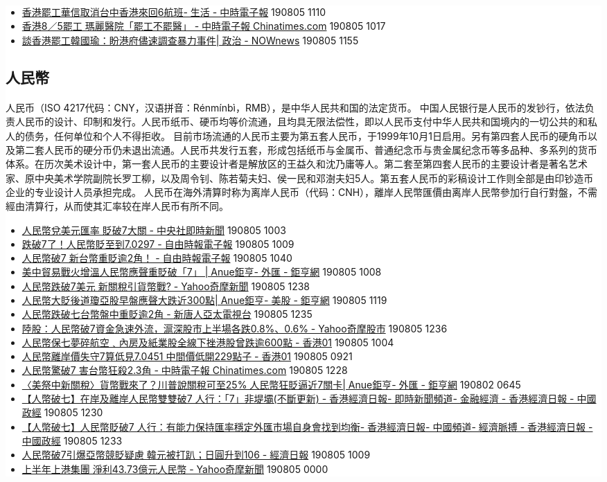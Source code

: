 - [香港罷工華信取消台中香港來回6航班- 生活 - 中時電子報](https://www.chinatimes.com/realtimenews/20190805001229-260405 "香港罷工華信取消台中香港來回6航班- 生活 - 中時電子報") 190805 1110
- [香港8／5罷工 瑪麗醫院「罷工不罷醫」 - 中時電子報 Chinatimes.com](https://www.chinatimes.com/realtimenews/20190805001225-260409 "香港8／5罷工 瑪麗醫院「罷工不罷醫」 - 中時電子報 Chinatimes.com") 190805 1017
- [談香港罷工韓國瑜：盼港府儘速調查暴力事件| 政治 - NOWnews](https://www.nownews.com/news/20190805/3542285/ "談香港罷工韓國瑜：盼港府儘速調查暴力事件| 政治 - NOWnews") 190805 1155

## 人民幣

人民币（ISO 4217代码：CNY，汉语拼音：Rénmínbì，RMB），是中华人民共和国的法定货币。
中国人民银行是人民币的发钞行，依法负责人民币的设计、印制和发行。人民币纸币、硬币均等价流通，且均具无限法偿性，即以人民币支付中华人民共和国境内的一切公共的和私人的债务，任何单位和个人不得拒收。
目前市场流通的人民币主要为第五套人民币，于1999年10月1日启用。另有第四套人民币的硬角币以及第二套人民币的硬分币仍未退出流通。人民币共发行五套，形成包括纸币与金属币、普通纪念币与贵金属纪念币等多品种、多系列的货币体系。在历次美术设计中，第一套人民币的主要设计者是解放区的王益久和沈乃庸等人。第二套至第四套人民币的主要设计者是著名艺术家、原中央美术学院副院长罗工柳，以及周令钊、陈若菊夫妇、侯一民和邓澍夫妇5人。第五套人民币的彩稿设计工作则全部是由印钞造币企业的专业设计人员承担完成。
人民币在海外清算时称为离岸人民币（代码：CNH），離岸人民幣匯價由离岸人民幣參加行自行對盤，不需經由清算行，从而使其汇率较在岸人民币有所不同。
- [人民幣兌美元匯率 貶破7大關 - 中央社即時新聞](https://www.cna.com.tw/news/firstnews/201908055002.aspx "人民幣兌美元匯率 貶破7大關 - 中央社即時新聞") 190805 1003
- [跌破7了！人民幣貶至到7.0297 - 自由時報電子報](https://ec.ltn.com.tw/article/breakingnews/2874283 "跌破7了！人民幣貶至到7.0297 - 自由時報電子報") 190805 1009
- [人民幣破7 新台幣重貶逾2角！ - 自由時報電子報](https://ec.ltn.com.tw/article/breakingnews/2874309 "人民幣破7 新台幣重貶逾2角！ - 自由時報電子報") 190805 1040
- [美中貿易戰火增溫人民幣應聲重貶破「7」 | Anue鉅亨- 外匯 - 鉅亨網](https://m.cnyes.com/news/id/4364559 "美中貿易戰火增溫人民幣應聲重貶破「7」 | Anue鉅亨- 外匯 - 鉅亨網") 190805 1008
- [人民幣跌破7美元 新關稅引貨幣戰? - Yahoo奇摩新聞](https://tw.news.yahoo.com/%E4%BA%BA%E6%B0%91%E5%B9%A3%E8%B7%8C%E7%A0%B47%E7%BE%8E%E5%85%83-%E6%96%B0%E9%97%9C%E7%A8%85%E5%BC%95%E8%B2%A8%E5%B9%A3%E6%88%B0-043800938.html "人民幣跌破7美元 新關稅引貨幣戰? - Yahoo奇摩新聞") 190805 1238
- [人民幣大貶後道瓊亞股早盤應聲大跌近300點| Anue鉅亨- 美股 - 鉅亨網](https://news.cnyes.com/news/id/4364584 "人民幣大貶後道瓊亞股早盤應聲大跌近300點| Anue鉅亨- 美股 - 鉅亨網") 190805 1119
- [人民幣跌破七台幣盤中重貶逾2角 - 新唐人亞太電視台](http://www.ntdtv.com.tw/b5/20190805/video/251103.html?%E4%BA%BA%E6%B0%91%E5%B9%A3%E8%B7%8C%E7%A0%B4%E4%B8%83%20%E5%8F%B0%E5%B9%A3%E7%9B%A4%E4%B8%AD%E9%87%8D%E8%B2%B6%E9%80%BE2%E8%A7%92 "人民幣跌破七台幣盤中重貶逾2角 - 新唐人亞太電視台") 190805 1235
- [陸股：人民幣破7資金急速外流，滬深股市上半場各跌0.8%、0.6% - Yahoo奇摩股市](https://tw.stock.yahoo.com/news/%E9%99%B8%E8%82%A1-%E4%BA%BA%E6%B0%91%E5%B9%A3%E7%A0%B47%E8%B3%87%E9%87%91%E6%80%A5%E9%80%9F%E5%A4%96%E6%B5%81-%E6%BB%AC%E6%B7%B1%E8%82%A1%E5%B8%82%E4%B8%8A%E5%8D%8A%E5%A0%B4%E5%90%84%E8%B7%8C0-8-0-043629655.html "陸股：人民幣破7資金急速外流，滬深股市上半場各跌0.8%、0.6% - Yahoo奇摩股市") 190805 1236
- [人民幣保七夢碎航空﹑內房及紙業股全線下挫港股曾跌逾600點 - 香港01](https://www.hk01.com/%E8%B2%A1%E7%B6%93%E5%BF%AB%E8%A8%8A/360127/%E4%BA%BA%E6%B0%91%E5%B9%A3%E4%BF%9D%E4%B8%83%E5%A4%A2%E7%A2%8E-%E8%88%AA%E7%A9%BA-%E5%85%A7%E6%88%BF%E5%8F%8A%E7%B4%99%E6%A5%AD%E8%82%A1%E5%85%A8%E7%B7%9A%E4%B8%8B%E6%8C%AB-%E6%B8%AF%E8%82%A1%E6%9B%BE%E8%B7%8C%E9%80%BE600%E9%BB%9E "人民幣保七夢碎航空﹑內房及紙業股全線下挫港股曾跌逾600點 - 香港01") 190805 1004
- [人民幣離岸價失守7算低見7.0451 中間價低開229點子 - 香港01](https://www.hk01.com/%E8%B2%A1%E7%B6%93%E5%BF%AB%E8%A8%8A/360116/%E4%BA%BA%E6%B0%91%E5%B9%A3%E9%9B%A2%E5%B2%B8%E5%83%B9%E5%A4%B1%E5%AE%887%E7%AE%97-%E4%BD%8E%E8%A6%8B7-0451-%E4%B8%AD%E9%96%93%E5%83%B9%E4%BD%8E%E9%96%8B229%E9%BB%9E%E5%AD%90 "人民幣離岸價失守7算低見7.0451 中間價低開229點子 - 香港01") 190805 0921
- [人民幣驚破7 害台幣狂殺2.3角 - 中時電子報 Chinatimes.com](https://www.chinatimes.com/realtimenews/20190805001841-260410 "人民幣驚破7 害台幣狂殺2.3角 - 中時電子報 Chinatimes.com") 190805 1228
- [〈美祭中新關稅〉貨幣戰來了？川普說關稅可至25% 人民幣狂貶逼近7關卡| Anue鉅亨- 外匯 - 鉅亨網](https://news.cnyes.com/news/id/4364080 "〈美祭中新關稅〉貨幣戰來了？川普說關稅可至25% 人民幣狂貶逼近7關卡| Anue鉅亨- 外匯 - 鉅亨網") 190802 0645
- [【人幣破七】在岸及離岸人民幣雙雙破7 人行：「7」非堤壩(不斷更新) - 香港經濟日報- 即時新聞頻道- 金融經濟 - 香港經濟日報 - 中國政經](https://inews.hket.com/article/2419076/%E3%80%90%E4%BA%BA%E5%B9%A3%E7%A0%B4%E4%B8%83%E3%80%91%E5%9C%A8%E5%B2%B8%E5%8F%8A%E9%9B%A2%E5%B2%B8%E4%BA%BA%E6%B0%91%E5%B9%A3%E9%9B%99%E9%9B%99%E7%A0%B47%20%20%20%E4%BA%BA%E8%A1%8C%EF%BC%9A%E3%80%8C7%E3%80%8D%E9%9D%9E%E5%A0%A4%E5%A3%A9-%E4%B8%8D%E6%96%B7%E6%9B%B4%E6%96%B0-?mtc=20033 "【人幣破七】在岸及離岸人民幣雙雙破7 人行：「7」非堤壩(不斷更新) - 香港經濟日報- 即時新聞頻道- 金融經濟 - 香港經濟日報 - 中國政經") 190805 1230
- [【人幣破七】人民幣貶破7 人行：有能力保持匯率穩定外匯市場自身會找到均衡- 香港經濟日報- 中國頻道- 經濟脈搏 - 香港經濟日報 - 中國政經](https://china.hket.com/article/2419195/%E3%80%90%E4%BA%BA%E5%B9%A3%E7%A0%B4%E4%B8%83%E3%80%91%E4%BA%BA%E6%B0%91%E5%B9%A3%E8%B2%B6%E7%A0%B47%20%20%E4%BA%BA%E8%A1%8C%EF%BC%9A%E6%9C%89%E8%83%BD%E5%8A%9B%E4%BF%9D%E6%8C%81%E5%8C%AF%E7%8E%87%E7%A9%A9%E5%AE%9A%20%20%20%E5%A4%96%E5%8C%AF%E5%B8%82%E5%A0%B4%E8%87%AA%E8%BA%AB%E6%9C%83%E6%89%BE%E5%88%B0%E5%9D%87%E8%A1%A1?mtc=30024 "【人幣破七】人民幣貶破7 人行：有能力保持匯率穩定外匯市場自身會找到均衡- 香港經濟日報- 中國頻道- 經濟脈搏 - 香港經濟日報 - 中國政經") 190805 1233
- [人民幣破7引爆亞幣競貶疑慮 韓元被打趴；日圓升到106 - 經濟日報](https://money.udn.com/money/story/5616/3970060 "人民幣破7引爆亞幣競貶疑慮 韓元被打趴；日圓升到106 - 經濟日報") 190805 1009
- [上半年上港集團 淨利43.73億元人民幣 - Yahoo奇摩新聞](https://tw.news.yahoo.com/%E4%B8%8A%E5%8D%8A%E5%B9%B4%E4%B8%8A%E6%B8%AF%E9%9B%86%E5%9C%98-%E6%B7%A8%E5%88%A943-73%E5%84%84%E5%85%83%E4%BA%BA%E6%B0%91%E5%B9%A3-160000041.html "上半年上港集團 淨利43.73億元人民幣 - Yahoo奇摩新聞") 190805 0000